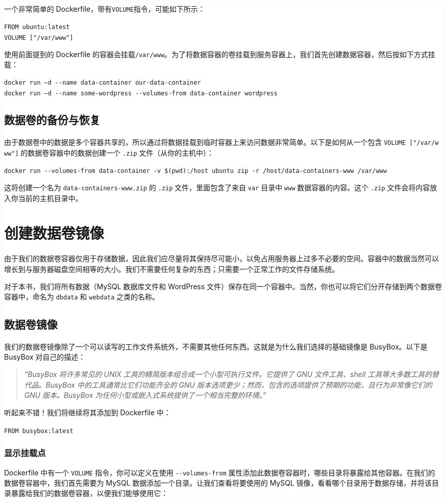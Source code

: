 一个非常简单的 Dockerfile，带有`VOLUME`指令，可能如下所示：

```
FROM ubuntu:latest
VOLUME ["/var/www"]

```

使用前面提到的 Dockerfile 的容器会挂载`/var/www`。为了将数据容器的卷挂载到服务容器上，我们首先创建数据容器，然后按如下方式挂载：

```
docker run –d --name data-container our-data-container
docker run –d --name some-wordpress --volumes-from data-container wordpress

```

## 数据卷的备份与恢复

由于数据卷中的数据是多个容器共享的，所以通过将数据挂载到临时容器上来访问数据非常简单。以下是如何从一个包含 `VOLUME ["/var/www"]` 的数据卷容器中的数据创建一个 `.zip` 文件（从你的主机中）：

```
docker run --volumes-from data-container -v $(pwd):/host ubuntu zip -r /host/data-containers-www /var/www

```

这将创建一个名为 `data-containers-www.zip` 的 `.zip` 文件，里面包含了来自 `var` 目录中 `www` 数据容器的内容。这个 `.zip` 文件会将内容放入你当前的主机目录中。

# 创建数据卷镜像

由于我们的数据卷容器仅用于存储数据，因此我们应尽量将其保持尽可能小，以免占用服务器上过多不必要的空间。容器中的数据当然可以增长到与服务器磁盘空间相等的大小。我们不需要任何复杂的东西；只需要一个正常工作的文件存储系统。

对于本书，我们将所有数据（MySQL 数据库文件和 WordPress 文件）保存在同一个容器中。当然，你也可以将它们分开存储到两个数据卷容器中，命名为 `dbdata` 和 `webdata` 之类的名称。

## 数据卷镜像

我们的数据卷镜像除了一个可以读写的工作文件系统外，不需要其他任何东西。这就是为什么我们选择的基础镜像是 BusyBox。以下是 BusyBox 对自己的描述：

> *“BusyBox 将许多常见的 UNIX 工具的精简版本组合成一个小型可执行文件。它提供了 GNU 文件工具、shell 工具等大多数工具的替代品。BusyBox 中的工具通常比它们功能齐全的 GNU 版本选项更少；然而，包含的选项提供了预期的功能，且行为非常像它们的 GNU 版本。BusyBox 为任何小型或嵌入式系统提供了一个相当完整的环境。”*

听起来不错！我们将继续将其添加到 Dockerfile 中：

```
FROM busybox:latest

```

### 显示挂载点

Dockerfile 中有一个 `VOLUME` 指令，你可以定义在使用 `--volumes-from` 属性添加此数据卷容器时，哪些目录将暴露给其他容器。在我们的数据卷容器中，我们首先需要为 MySQL 数据添加一个目录。让我们查看将要使用的 MySQL 镜像，看看哪个目录用于数据存储，并将该目录暴露给我们的数据卷容器，以便我们能够使用它：

